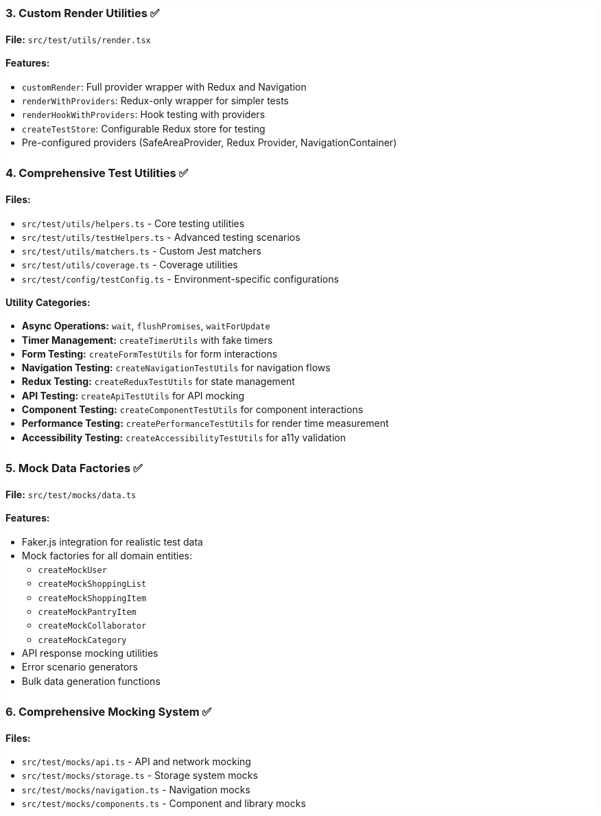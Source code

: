 ### 3. Custom Render Utilities ✅

**File:** `src/test/utils/render.tsx`

**Features:**
- `customRender`: Full provider wrapper with Redux and Navigation
- `renderWithProviders`: Redux-only wrapper for simpler tests
- `renderHookWithProviders`: Hook testing with providers
- `createTestStore`: Configurable Redux store for testing
- Pre-configured providers (SafeAreaProvider, Redux Provider, NavigationContainer)

### 4. Comprehensive Test Utilities ✅

**Files:**
- `src/test/utils/helpers.ts` - Core testing utilities
- `src/test/utils/testHelpers.ts` - Advanced testing scenarios
- `src/test/utils/matchers.ts` - Custom Jest matchers
- `src/test/utils/coverage.ts` - Coverage utilities
- `src/test/config/testConfig.ts` - Environment-specific configurations

**Utility Categories:**
- **Async Operations:** `wait`, `flushPromises`, `waitForUpdate`
- **Timer Management:** `createTimerUtils` with fake timers
- **Form Testing:** `createFormTestUtils` for form interactions
- **Navigation Testing:** `createNavigationTestUtils` for navigation flows
- **Redux Testing:** `createReduxTestUtils` for state management
- **API Testing:** `createApiTestUtils` for API mocking
- **Component Testing:** `createComponentTestUtils` for component interactions
- **Performance Testing:** `createPerformanceTestUtils` for render time measurement
- **Accessibility Testing:** `createAccessibilityTestUtils` for a11y validation

### 5. Mock Data Factories ✅

**File:** `src/test/mocks/data.ts`

**Features:**
- Faker.js integration for realistic test data
- Mock factories for all domain entities:
  - `createMockUser`
  - `createMockShoppingList`
  - `createMockShoppingItem`
  - `createMockPantryItem`
  - `createMockCollaborator`
  - `createMockCategory`
- API response mocking utilities
- Error scenario generators
- Bulk data generation functions

### 6. Comprehensive Mocking System ✅

**Files:**
- `src/test/mocks/api.ts` - API and network mocking
- `src/test/mocks/storage.ts` - Storage system mocks
- `src/test/mocks/navigation.ts` - Navigation mocks
- `src/test/mocks/components.ts` - Component and library mocks
